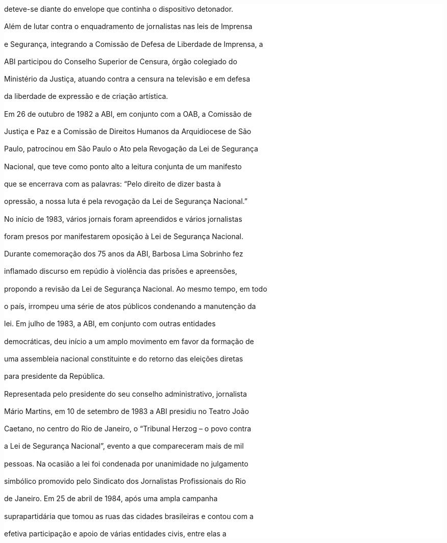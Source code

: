 deteve-se diante do envelope que continha o dispositivo detonador.



Além de lutar contra o enquadramento de jornalistas nas leis de Imprensa

e Segurança, integrando a Comissão de Defesa de Liberdade de Imprensa, a

ABI participou do Conselho Superior de Censura, órgão colegiado do

Ministério da Justiça, atuando contra a censura na televisão e em defesa

da liberdade de expressão e de criação artística.



Em 26 de outubro de 1982 a ABI, em conjunto com a OAB, a Comissão de

Justiça e Paz e a Comissão de Direitos Humanos da Arquidiocese de São

Paulo, patrocinou em São Paulo o Ato pela Revogação da Lei de Segurança

Nacional, que teve como ponto alto a leitura conjunta de um manifesto

que se encerrava com as palavras: “Pelo direito de dizer basta à

opressão, a nossa luta é pela revogação da Lei de Segurança Nacional.”

No início de 1983, vários jornais foram apreendidos e vários jornalistas

foram presos por manifestarem oposição à Lei de Segurança Nacional.

Durante comemoração dos 75 anos da ABI, Barbosa Lima Sobrinho fez

inflamado discurso em repúdio à violência das prisões e apreensões,

propondo a revisão da Lei de Segurança Nacional. Ao mesmo tempo, em todo

o país, irrompeu uma série de atos públicos condenando a manutenção da

lei. Em julho de 1983, a ABI, em conjunto com outras entidades

democráticas, deu início a um amplo movimento em favor da formação de

uma assembleia nacional constituinte e do retorno das eleições diretas

para presidente da República.



Representada pelo presidente do seu conselho administrativo, jornalista

Mário Martins, em 10 de setembro de 1983 a ABI presidiu no Teatro João

Caetano, no centro do Rio de Janeiro, o “Tribunal Herzog – o povo contra

a Lei de Segurança Nacional”, evento a que compareceram mais de mil

pessoas. Na ocasião a lei foi condenada por unanimidade no julgamento

simbólico promovido pelo Sindicato dos Jornalistas Profissionais do Rio

de Janeiro. Em 25 de abril de 1984, após uma ampla campanha

suprapartidária que tomou as ruas das cidades brasileiras e contou com a

efetiva participação e apoio de várias entidades civis, entre elas a
